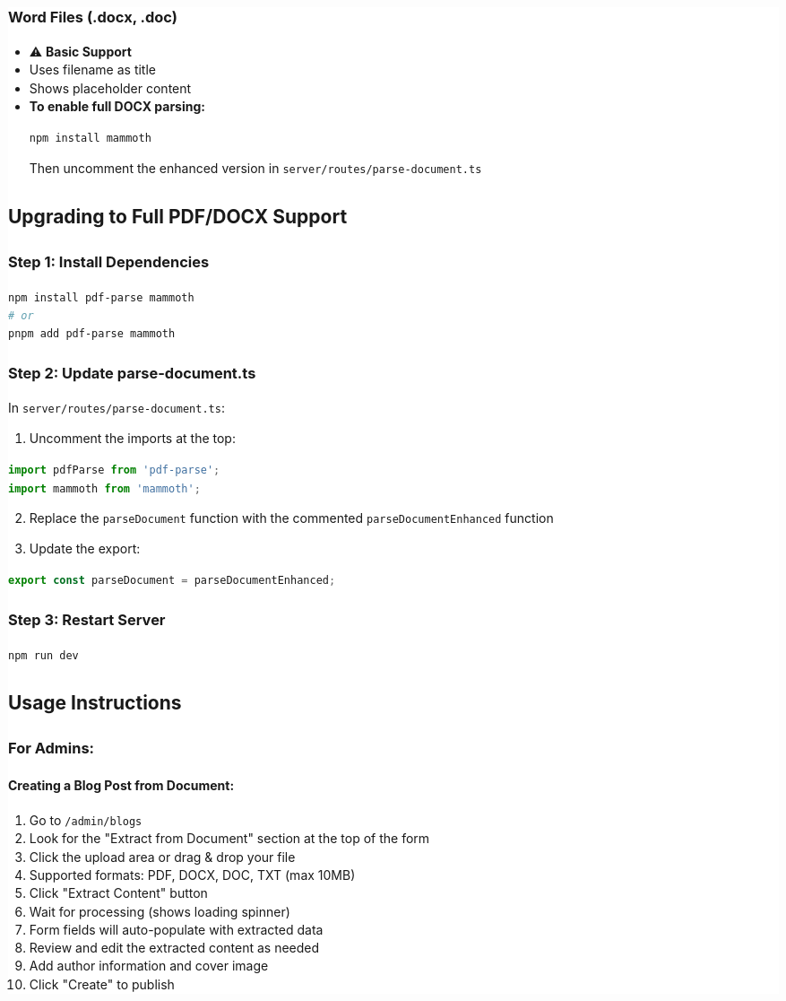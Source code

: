 ### Word Files (.docx, .doc)
- ⚠️ **Basic Support**
- Uses filename as title
- Shows placeholder content
- **To enable full DOCX parsing:**
  ```bash
  npm install mammoth
  ```
  Then uncomment the enhanced version in `server/routes/parse-document.ts`

## Upgrading to Full PDF/DOCX Support

### Step 1: Install Dependencies
```bash
npm install pdf-parse mammoth
# or
pnpm add pdf-parse mammoth
```

### Step 2: Update parse-document.ts
In `server/routes/parse-document.ts`:

1. Uncomment the imports at the top:
```typescript
import pdfParse from 'pdf-parse';
import mammoth from 'mammoth';
```

2. Replace the `parseDocument` function with the commented `parseDocumentEnhanced` function

3. Update the export:
```typescript
export const parseDocument = parseDocumentEnhanced;
```

### Step 3: Restart Server
```bash
npm run dev
```

## Usage Instructions

### For Admins:

#### Creating a Blog Post from Document:
1. Go to `/admin/blogs`
2. Look for the "Extract from Document" section at the top of the form
3. Click the upload area or drag & drop your file
4. Supported formats: PDF, DOCX, DOC, TXT (max 10MB)
5. Click "Extract Content" button
6. Wait for processing (shows loading spinner)
7. Form fields will auto-populate with extracted data
8. Review and edit the extracted content as needed
9. Add author information and cover image
10. Click "Create" to publish
